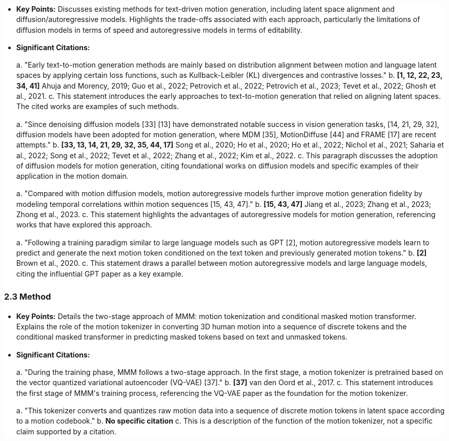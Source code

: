 - **Key Points:** Discusses existing methods for text-driven motion generation, including latent space alignment and diffusion/autoregressive models. Highlights the trade-offs associated with each approach, particularly the limitations of diffusion models in terms of speed and autoregressive models in terms of editability.
- **Significant Citations:**

    a. "Early text-to-motion generation methods are mainly based on distribution alignment between motion and language latent spaces by applying certain loss functions, such as Kullback-Leibler (KL) divergences and contrastive losses."
    b. **[1, 12, 22, 23, 34, 41]** Ahuja and Morency, 2019; Guo et al., 2022; Petrovich et al., 2022; Petrovich et al., 2023; Tevet et al., 2022; Ghosh et al., 2021.
    c. This statement introduces the early approaches to text-to-motion generation that relied on aligning latent spaces. The cited works are examples of such methods.

    a. "Since denoising diffusion models [33] [13] have demonstrated notable success in vision generation tasks, [14, 21, 29, 32], diffusion models have been adopted for motion generation, where MDM [35], MotionDiffuse [44] and FRAME [17] are recent attempts."
    b. **[33, 13, 14, 21, 29, 32, 35, 44, 17]** Song et al., 2020; Ho et al., 2020; Ho et al., 2022; Nichol et al., 2021; Saharia et al., 2022; Song et al., 2022; Tevet et al., 2022; Zhang et al., 2022; Kim et al., 2022.
    c. This paragraph discusses the adoption of diffusion models for motion generation, citing foundational works on diffusion models and specific examples of their application in the motion domain.

    a. "Compared with motion diffusion models, motion autoregressive models further improve motion generation fidelity by modeling temporal correlations within motion sequences [15, 43, 47]."
    b. **[15, 43, 47]** Jiang et al., 2023; Zhang et al., 2023; Zhong et al., 2023.
    c. This statement highlights the advantages of autoregressive models for motion generation, referencing works that have explored this approach.

    a. "Following a training paradigm similar to large language models such as GPT [2], motion autoregressive models learn to predict and generate the next motion token conditioned on the text token and previously generated motion tokens."
    b. **[2]** Brown et al., 2020.
    c. This statement draws a parallel between motion autoregressive models and large language models, citing the influential GPT paper as a key example.


### 2.3 Method

- **Key Points:** Details the two-stage approach of MMM: motion tokenization and conditional masked motion transformer. Explains the role of the motion tokenizer in converting 3D human motion into a sequence of discrete tokens and the conditional masked transformer in predicting masked tokens based on text and unmasked tokens.
- **Significant Citations:**

    a. "During the training phase, MMM follows a two-stage approach. In the first stage, a motion tokenizer is pretrained based on the vector quantized variational autoencoder (VQ-VAE) [37]."
    b. **[37]** van den Oord et al., 2017.
    c. This statement introduces the first stage of MMM's training process, referencing the VQ-VAE paper as the foundation for the motion tokenizer.

    a. "This tokenizer converts and quantizes raw motion data into a sequence of discrete motion tokens in latent space according to a motion codebook."
    b. **No specific citation**
    c. This is a description of the function of the motion tokenizer, not a specific claim supported by a citation.
